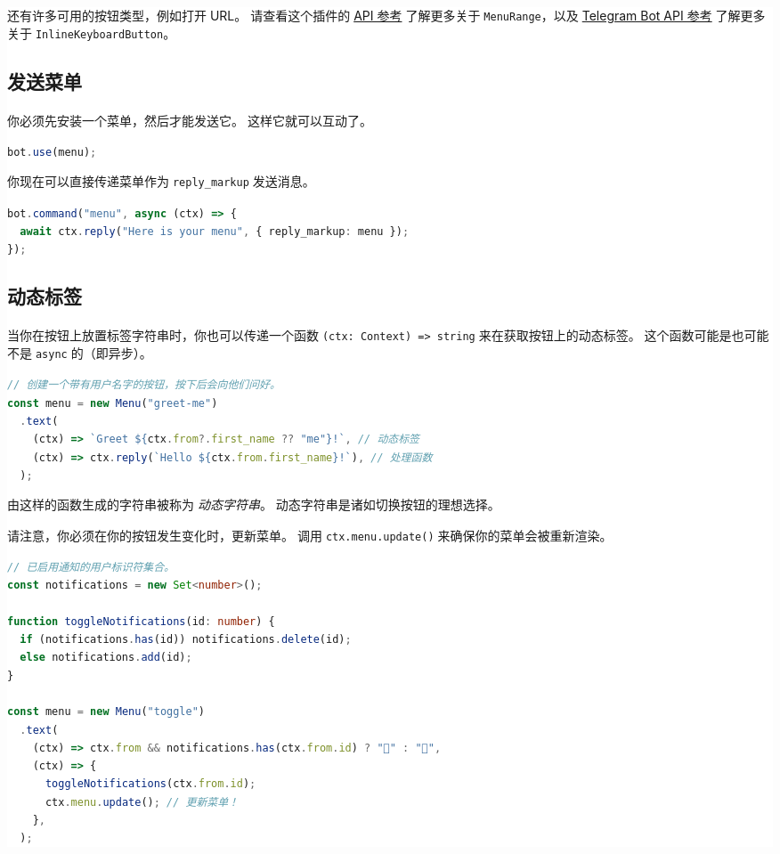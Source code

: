 还有许多可用的按钮类型，例如打开 URL。
请查看这个插件的 [API 参考](/ref/menu/MenuRange) 了解更多关于 `MenuRange`，以及 [Telegram Bot API 参考](https://core.telegram.org/bots/api#inlinekeyboardbutton) 了解更多关于 `InlineKeyboardButton`。

## 发送菜单

你必须先安装一个菜单，然后才能发送它。
这样它就可以互动了。

```ts
bot.use(menu);
```

你现在可以直接传递菜单作为 `reply_markup` 发送消息。

```ts
bot.command("menu", async (ctx) => {
  await ctx.reply("Here is your menu", { reply_markup: menu });
});
```

## 动态标签

当你在按钮上放置标签字符串时，你也可以传递一个函数 `(ctx: Context) => string` 来在获取按钮上的动态标签。
这个函数可能是也可能不是 `async` 的（即异步）。

```ts
// 创建一个带有用户名字的按钮，按下后会向他们问好。
const menu = new Menu("greet-me")
  .text(
    (ctx) => `Greet ${ctx.from?.first_name ?? "me"}!`, // 动态标签
    (ctx) => ctx.reply(`Hello ${ctx.from.first_name}!`), // 处理函数
  );
```

由这样的函数生成的字符串被称为 _动态字符串_。
动态字符串是诸如切换按钮的理想选择。

请注意，你必须在你的按钮发生变化时，更新菜单。
调用 `ctx.menu.update()` 来确保你的菜单会被重新渲染。

```ts
// 已启用通知的用户标识符集合。
const notifications = new Set<number>();

function toggleNotifications(id: number) {
  if (notifications.has(id)) notifications.delete(id);
  else notifications.add(id);
}

const menu = new Menu("toggle")
  .text(
    (ctx) => ctx.from && notifications.has(ctx.from.id) ? "🔔" : "🔕",
    (ctx) => {
      toggleNotifications(ctx.from.id);
      ctx.menu.update(); // 更新菜单！
    },
  );
```
